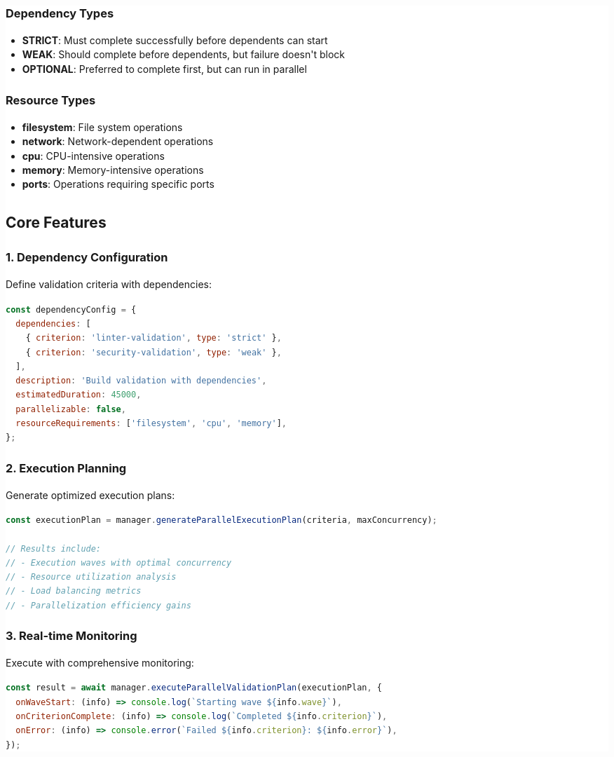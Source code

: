 ### Dependency Types

- **STRICT**: Must complete successfully before dependents can start
- **WEAK**: Should complete before dependents, but failure doesn't block
- **OPTIONAL**: Preferred to complete first, but can run in parallel

### Resource Types

- **filesystem**: File system operations
- **network**: Network-dependent operations
- **cpu**: CPU-intensive operations
- **memory**: Memory-intensive operations
- **ports**: Operations requiring specific ports

## Core Features

### 1. Dependency Configuration

Define validation criteria with dependencies:

```javascript
const dependencyConfig = {
  dependencies: [
    { criterion: 'linter-validation', type: 'strict' },
    { criterion: 'security-validation', type: 'weak' },
  ],
  description: 'Build validation with dependencies',
  estimatedDuration: 45000,
  parallelizable: false,
  resourceRequirements: ['filesystem', 'cpu', 'memory'],
};
```

### 2. Execution Planning

Generate optimized execution plans:

```javascript
const executionPlan = manager.generateParallelExecutionPlan(criteria, maxConcurrency);

// Results include:
// - Execution waves with optimal concurrency
// - Resource utilization analysis
// - Load balancing metrics
// - Parallelization efficiency gains
```

### 3. Real-time Monitoring

Execute with comprehensive monitoring:

```javascript
const result = await manager.executeParallelValidationPlan(executionPlan, {
  onWaveStart: (info) => console.log(`Starting wave ${info.wave}`),
  onCriterionComplete: (info) => console.log(`Completed ${info.criterion}`),
  onError: (info) => console.error(`Failed ${info.criterion}: ${info.error}`),
});
```
